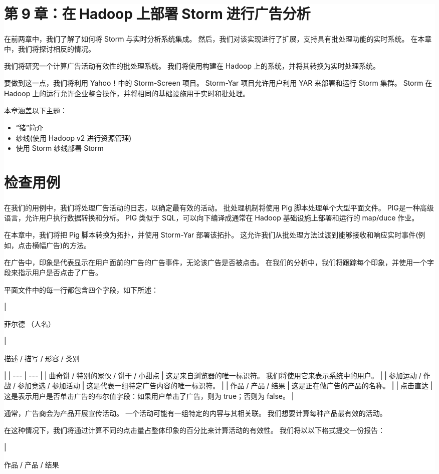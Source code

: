 # 第 9 章：在 Hadoop 上部署 Storm 进行广告分析

在前两章中，我们了解了如何将 Storm 与实时分析系统集成。 然后，我们对该实现进行了扩展，支持具有批处理功能的实时系统。 在本章中，我们将探讨相反的情况。

我们将研究一个计算广告活动有效性的批处理系统。 我们将使用构建在 Hadoop 上的系统，并将其转换为实时处理系统。

要做到这一点，我们将利用 Yahoo！中的 Storm-Screen 项目。 Storm-Yar 项目允许用户利用 YAR 来部署和运行 Storm 集群。 Storm 在 Hadoop 上的运行允许企业整合操作，并将相同的基础设施用于实时和批处理。

本章涵盖以下主题：

*   “猪”简介
*   纱线(使用 Hadoop v2 进行资源管理)
*   使用 Storm 纱线部署 Storm

# 检查用例

在我们的用例中，我们将处理广告活动的日志，以确定最有效的活动。 批处理机制将使用 Pig 脚本处理单个大型平面文件。 PIG是一种高级语言，允许用户执行数据转换和分析。 PIG 类似于 SQL，可以向下编译成通常在 Hadoop 基础设施上部署和运行的 map/duce 作业。

在本章中，我们将把 Pig 脚本转换为拓扑，并使用 Storm-Yar 部署该拓扑。 这允许我们从批处理方法过渡到能够接收和响应实时事件(例如，点击横幅广告)的方法。

在广告中，印象是代表显示在用户面前的广告的广告事件，无论该广告是否被点击。 在我们的分析中，我们将跟踪每个印象，并使用一个字段来指示用户是否点击了广告。

平面文件中的每一行都包含四个字段，如下所述：

<colgroup><col style="text-align: left"> <col style="text-align: left"></colgroup> 
| 

菲尔德 （人名）

 | 

描述 / 描写 / 形容 / 类别

 |
| --- | --- |
| 曲奇饼 / 特别的家伙 / 饼干 / 小甜点 | 这是来自浏览器的唯一标识符。 我们将使用它来表示系统中的用户。 |
| 参加运动 / 作战 / 参加竞选 / 参加活动 | 这是代表一组特定广告内容的唯一标识符。 |
| 作品 / 产品 / 结果 | 这是正在做广告的产品的名称。 |
| 点击直达 | 这是表示用户是否单击广告的布尔值字段：如果用户单击了广告，则为 true；否则为 false。 |

通常，广告商会为产品开展宣传活动。 一个活动可能有一组特定的内容与其相关联。 我们想要计算每种产品最有效的活动。

在这种情况下，我们将通过计算不同的点击量占整体印象的百分比来计算活动的有效性。 我们将以以下格式提交一份报告：

<colgroup><col style="text-align: left"> <col style="text-align: left"> <col style="text-align: left"> <col style="text-align: left"></colgroup> 
| 

作品 / 产品 / 结果
